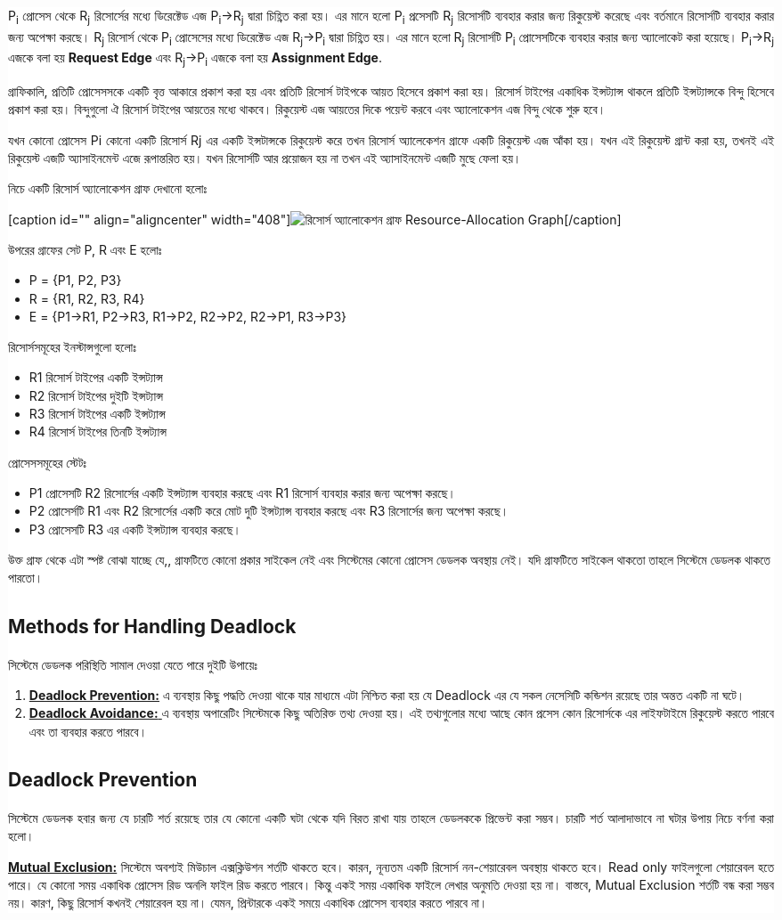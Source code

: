 <p style="text-align: justify;">P<sub>i</sub> প্রোসেস থেকে R<sub>j</sub> রিসোর্সের মধ্যে ডিরেক্টেড এজ P<sub>i</sub>→R<sub>j</sub> দ্বারা চিহ্ণিত করা হয়। এর মানে হলো P<sub>i</sub> প্রসেসটি R<sub>j</sub> রিসোর্সটি ব্যবহার করার জন্য রিকুয়েস্ট করেছে এবং বর্তমানে রিসোর্সটি ব্যবহার করার জন্য অপেক্ষা করছে। R<sub>j</sub> রিসোর্স থেকে P<sub>i</sub> প্রোসেসের মধ্যে ডিরেক্টেড এজ R<sub>j</sub>→P<sub>i</sub> দ্বারা চিহ্ণিত হয়। এর মানে হলো R<sub>j</sub> রিসোর্সটি P<sub>i</sub> প্রোসেসটিকে ব্যবহার করার জন্য অ্যালোকেট করা হয়েছে। P<sub>i</sub>→R<sub>j</sub> এজকে বলা হয় <strong>Request Edge</strong> এবং R<sub>j</sub>→P<sub>i</sub> এজকে বলা হয় <strong>Assignment Edge</strong>.</p>
<p style="text-align: justify;">গ্রাফিকালি, প্রতিটি প্রোসেসসকে একটি বৃত্ত আকারে প্রকাশ করা হয় এবং প্রতিটি রিসোর্স টাইপকে আয়ত হিসেবে প্রকাশ করা হয়। রিসোর্স টাইপের একাধিক ইন্সট্যান্স থাকলে প্রতিটি ইন্সট্যান্সকে বিন্দু হিসেবে প্রকাশ করা হয়। বিন্দুগুলো ঐ রিসোর্স টাইপের আয়তের মধ্যে থাকবে। রিকুয়েস্ট এজ আয়তের দিকে পয়েন্ট করবে এবং অ্যালোকেশন এজ বিন্দু থেকে শুরু হবে।</p>
<p style="text-align: justify;">যখন কোনো প্রোসেস Pi কোনো একটি রিসোর্স Rj এর একটি ইন্সটান্সকে রিকুয়েস্ট করে তখন রিসোর্স অ্যালেকেশন গ্রাফে একটি রিকুয়েস্ট এজ আঁকা হয়। যখন এই রিকুয়েস্ট গ্রান্ট করা হয়, তখনই এই রিকুয়েস্ট এজটি অ্যাসাইনমেন্ট এজে রূপান্তরিত হয়। যখন রিসোর্সটি আর প্রয়োজন হয় না তখন এই অ্যাসাইনমেন্ট এজটি মুছে ফেলা হয়।</p>
<p style="text-align: justify;">নিচে একটি রিসোর্স অ্যালোকেশন গ্রাফ দেখানো হলোঃ</p>


[caption id="" align="aligncenter" width="408"]<img class="" src="http://www.gitam.edu/eresource/comp/gvr(os)/7.2_files/image002.gif" alt="রিসোর্স অ্যালোকেশন গ্রাফ" width="408" height="328" /> Resource-Allocation Graph[/caption]
<p style="text-align: justify;">উপরের গ্রাফের সেট P, R এবং E হলোঃ</p>

<ul>
	<li style="text-align: justify;">P = {P1, P2, P3}</li>
	<li style="text-align: justify;">R = {R1, R2, R3, R4}</li>
	<li style="text-align: justify;">E = {P1→R1, P2→R3, R1→P2, R2→P2, R2→P1, R3→P3}</li>
</ul>
রিসোর্সসমূহের ইনস্টান্সগুলো হলোঃ
<ul>
	<li>R1 রিসোর্স টাইপের একটি ইন্সট্যান্স</li>
	<li>R2 রিসোর্স টাইপের দুইটি ইন্সট্যান্স</li>
	<li>R3 রিসোর্স টাইপের একটি ইন্সট্যান্স</li>
	<li>R4 রিসোর্স টাইপের তিনটি ইন্সট্যান্স</li>
</ul>
প্রোসেসসমূহের স্টেটঃ
<ul>
	<li>P1 প্রোসেসটি R2 রিসোর্সের একটি ইন্সট্যান্স ব্যবহার করছে এবং R1 রিসোর্স ব্যবহার করার জন্য অপেক্ষা করছে।</li>
	<li>P2 প্রোসের্সটি R1 এবং R2 রিসোর্সের একটি করে মোট দুটি ইন্সট্যান্স ব্যবহার করছে এবং R3 রিসোর্সের জন্য অপেক্ষা করছে।</li>
	<li>P3 প্রোসেসটি R3 এর একটি ইন্সট্যান্স ব্যবহার করছে।</li>
</ul>
উক্ত গ্রাফ থেকে এটা স্পষ্ট বোঝা যাচ্ছে যে,, গ্রাফটিতে কোনো প্রকার সাইকেল নেই এবং সিস্টেমের কোনো প্রোসেস ডেডলক অবস্থায় নেই। যদি গ্রাফটিতে সাইকেল থাকতো তাহলে সিস্টেমে ডেডলক থাকতে পারতো।
<h2 style="text-align: justify;">Methods for Handling Deadlock</h2>
<p style="text-align: justify;">সিস্টেমে ডেডলক পরিস্থিতি সামাল দেওয়া যেতে পারে দুইটি উপায়েঃ</p>

<ol style="text-align: justify;">
	<li><span style="text-decoration: underline;"><strong>Deadlock Prevention:</strong></span> এ ব্যবস্থায় কিছু পদ্ধতি দেওয়া থাকে যার মাধ্যমে এটা নিশ্চিত করা হয় যে Deadlock এর যে সকল নেসেসিটি কন্ডিশন রয়েছে তার অন্তত একটি না ঘটে।</li>
	<li><span style="text-decoration: underline;"><strong>Deadlock Avoidance:</strong> </span>এ ব্যবস্থায় অপারেটিং সিস্টেমকে কিছু অতিরিক্ত তথ্য দেওয়া হয়। এই তথ্যগুলোর মধ্যে আছে কোন প্রসেস কোন রিসোর্সকে এর লাইফটাইমে রিকুয়েস্ট করতে পারবে এবং তা ব্যবহার করতে পারবে।</li>
</ol>
<h2 style="text-align: justify;">Deadlock Prevention</h2>
<p style="text-align: justify;">সিস্টেমে ডেডলক হবার জন্য যে চারটি শর্ত রয়েছে তার যে কোনো একটি ঘটা থেকে যদি বিরত রাখা যায় তাহলে ডেডলককে প্রিভেন্ট করা সম্ভব। চারটি শর্ত আলাদাভাবে না ঘটার উপায় নিচে বর্ণনা করা হলো।</p>
<p style="text-align: justify;"><strong><u>Mutual Exclusion:</u></strong> সিস্টেমে অবশ্যই মিউচাল এক্সক্লিউশন শর্তটি থাকতে হবে। কারন, নূন্যতম একটি রিসোর্স নন-শেয়ারেবল অবস্থায় থাকতে হবে। Read only ফাইলগুলো শেয়ারেবল হতে পারে। যে কোনো সময় একাধিক প্রোসেস রিড অনলি ফাইল রিড করতে পারবে। কিন্তু একই সময় একাধিক ফাইলে লেখার অনুমতি দেওয়া হয় না। বাস্তবে, Mutual Exclusion শর্তটি বন্ধ করা সম্ভব নয়। কারণ, কিছু রিসোর্স কখনই শেয়ারেবল হয় না। যেমন, প্রিন্টারকে একই সময়ে একাধিক প্রোসেস ব্যবহার করতে পারবে না।</p>